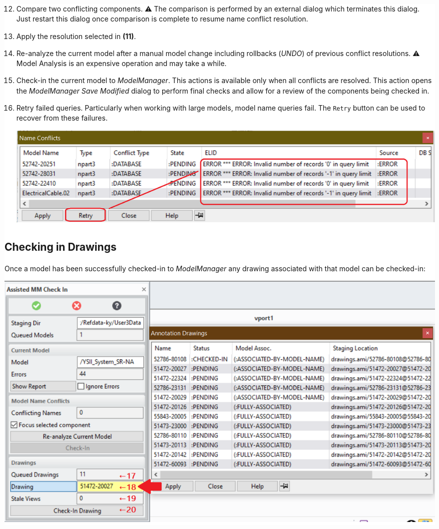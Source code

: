   12. Compare two conflicting components. :warning: The comparison is performed by an external dialog which terminates
      this dialog. Just restart this dialog once comparison is complete to resume name conflict resolution.
  13. Apply the resolution selected in **(11)**.
  14. Re-analyze the current model after a manual model change including rollbacks (_UNDO_) of previous conflict
      resolutions. :warning: Model Analysis is an expensive operation and may take a while.
  15. Check-in the current model to _ModelManager_. This actions is available only when all conflicts are resolved.
      This action opens the _ModelManager_ _Save Modified_ dialog to perform final checks and allow for a review
      of the components being checked in.
  16. Retry failed queries. Particularly when working with large models, model name queries fail. The `Retry` button can be used
      to recover from these failures.

      ![Model Name Query Errors](images/QueryError.png)

## Checking in Drawings

Once a model has been successfully checked-in to _ModelManager_ any drawing associated with that model can be checked-in:

![Model Selection](images/DrawingSelection.png)
